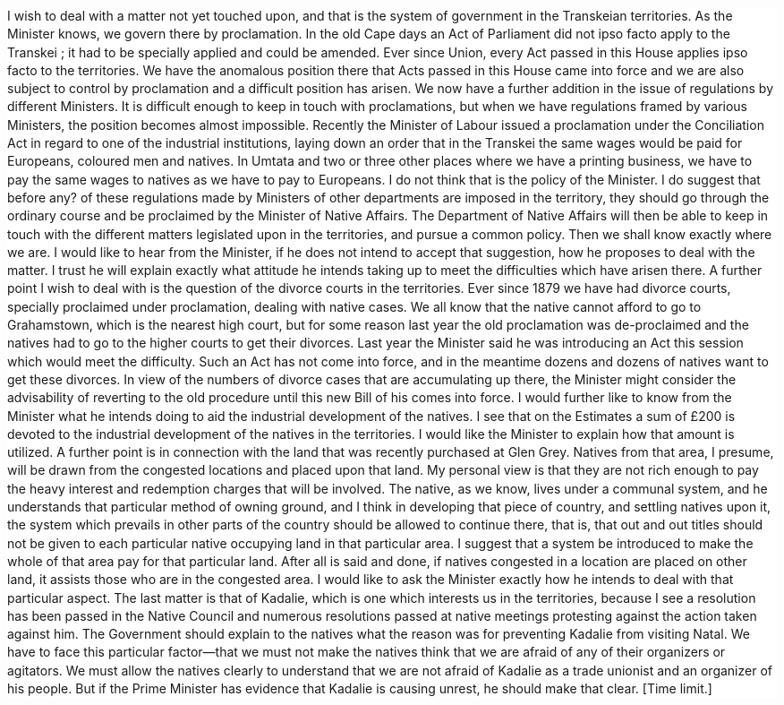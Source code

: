 <p>I wish to deal with a matter not yet touched upon, and that is the system of government in the Transkeian territories. As the Minister knows, we govern there by proclamation. In the old Cape days an Act of Parliament did not ipso facto apply to the Transkei ; it had to be specially applied and could be amended. Ever since Union, every Act passed in this House applies ipso facto to the territories. We have the anomalous position there that Acts passed in this House came into force and we are also subject to control by proclamation and a difficult position has arisen. We now have a further addition in the issue of regulations by different Ministers. It is difficult enough to keep in touch with proclamations, but when we have regulations framed by various Ministers, the position becomes almost impossible. Recently the Minister of Labour issued a proclamation under the Conciliation Act in regard to one of the industrial institutions, laying down an order that in the Transkei the same wages would be paid for Europeans, coloured men and natives. In Umtata and two or three other places where we have a printing business, we have to pay the same wages to natives as we have to pay to Europeans. I do not think that is the policy of the Minister. I do suggest that before any&#x003F; <span class="col_3395-3396" refersTo="page_0650"/>of these regulations made by Ministers of other departments are imposed in the territory, they should go through the ordinary course and be proclaimed by the Minister of Native Affairs. The Department of Native Affairs will then be able to keep in touch with the different matters legislated upon in the territories, and pursue a common policy. Then we shall know exactly where we are. I would like to hear from the Minister, if he does not intend to accept that suggestion, how he proposes to deal with the matter. I trust he will explain exactly what attitude he intends taking up to meet the difficulties which have arisen there. A further point I wish to deal with is the question of the divorce courts in the territories. Ever since 1879 we have had divorce courts, specially proclaimed under proclamation, dealing with native cases. We all know that the native cannot afford to go to Grahamstown, which is the nearest high court, but for some reason last year the old proclamation was de-proclaimed and the natives had to go to the higher courts to get their divorces. Last year the Minister said he was introducing an Act this session which would meet the difficulty. Such an Act has not come into force, and in the meantime dozens and dozens of natives want to get these divorces. In view of the numbers of divorce cases that are accumulating up there, the Minister might consider the advisability of reverting to the old procedure until this new Bill of his comes into force. I would further like to know from the Minister what he intends doing to aid the industrial development of the natives. I see that on the Estimates a sum of &#x00A3;200 is devoted to the industrial development of the natives in the territories. I would like the Minister to explain how that amount is utilized. A further point is in connection with the land that was recently purchased at Glen Grey. Natives from that area, I presume, will be drawn from the congested locations and placed upon that land. My personal view is that they are not rich enough to pay the heavy interest and redemption charges that will be involved. The native, as we know, lives under a communal system, and he understands that particular method of owning ground, and I think in developing that piece of country, and settling natives upon it, the system which prevails in other parts of the country should be allowed to continue there, that is, that out and out titles should not be given to each particular native occupying land in that particular area. I suggest that a system be introduced to make the whole of that area pay for that particular land. After all is said and done, if natives congested in a location are placed on other land, it assists those who are in the congested area. I would like to ask the Minister exactly how he intends to deal with that particular aspect. The last matter is that of Kadalie, which is one which interests us in the territories, because I see a resolution has been passed in the Native Council and numerous resolutions passed at native meetings protesting against the action taken against him. The Government should explain to the natives what the reason was for preventing Kadalie from visiting Natal. We have to face this particular factor&#x2014;that we must not make the natives think that we are afraid of any of their organizers or agitators. We must allow the natives clearly to understand that we are not afraid of Kadalie as a trade unionist and an organizer of his people. But if the Prime Minister has evidence that Kadalie is causing unrest, he should make that clear. [Time limit.]</p>
